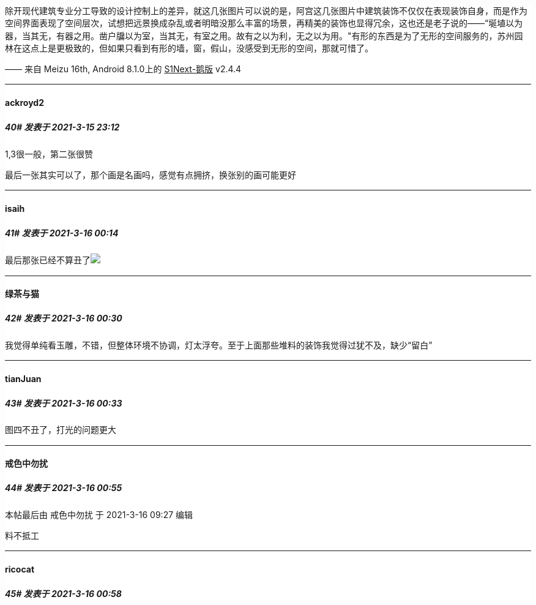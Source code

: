 
除开现代建筑专业分工导致的设计控制上的差异，就这几张图片可以说的是，阿宫这几张图片中建筑装饰不仅仅在表现装饰自身，而是作为空间界面表现了空间层次，试想把远景换成杂乱或者明暗没那么丰富的场景，再精美的装饰也显得冗余，这也还是老子说的——“埏埴以为器，当其无，有器之用。凿户牖以为室，当其无，有室之用。故有之以为利，无之以为用。"有形的东西是为了无形的空间服务的，苏州园林在这点上是更极致的，但如果只看到有形的墙，窗，假山，没感受到无形的空间，那就可惜了。

—— 来自 Meizu 16th, Android 8.1.0上的 [S1Next-鹅版](https://github.com/ykrank/S1-Next/releases) v2.4.4


*****

####  ackroyd2  
##### 40#       发表于 2021-3-15 23:12


1,3很一般，第二张很赞


最后一张其实可以了，那个画是名画吗，感觉有点拥挤，换张别的画可能更好


*****

####  isaih  
##### 41#       发表于 2021-3-16 00:14


最后那张已经不算丑了<img src="https://static.saraba1st.com/image/smiley/face2017/067.png" referrerpolicy="no-referrer">


*****

####  绿茶与猫  
##### 42#       发表于 2021-3-16 00:30


我觉得单纯看玉雕，不错，但整体环境不协调，灯太浮夸。至于上面那些堆料的装饰我觉得过犹不及，缺少“留白”


*****

####  tianJuan  
##### 43#       发表于 2021-3-16 00:33


图四不丑了，打光的问题更大


*****

####  戒色中勿扰  
##### 44#       发表于 2021-3-16 00:55


 本帖最后由 戒色中勿扰 于 2021-3-16 09:27 编辑 

料不抵工


*****

####  ricocat  
##### 45#       发表于 2021-3-16 00:58
